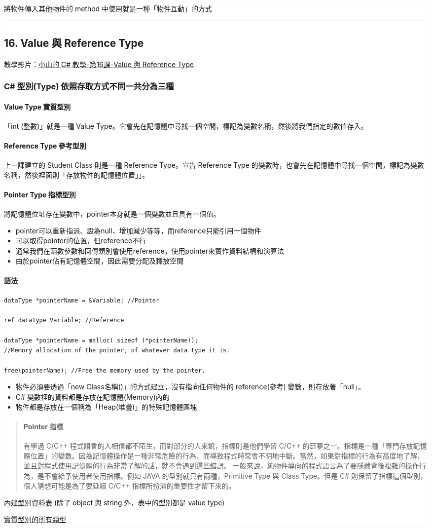 
將物件傳入其他物件的 method 中使用就是一種「物件互動」的方式


---

## 16. Value 與 Reference Type
教學影片：[小山的 C# 教學-第16課-Value 與 Reference Type
](https://youtu.be/bYuoXhDy6zA?si=3ofwb0lZz-sk9Lcn)


### C# 型別(Type) 依照存取方式不同一共分為三種
#### Value Type 實質型別
「int (整數)」就是一種 Value Type。它會先在記憶體中尋找一個空間，標記為變數名稱，然後將我們指定的數值存入。
#### Reference Type 參考型別
上一課建立的 Student Class 則是一種 Reference Type。宣告 Reference Type 的變數時，也會先在記憶體中尋找一個空間，標記為變數名稱，然後裡面則「存放物件的記憶體位置」」。
#### Pointer Type 指標型別
將記憶體位址存在變數中，pointer本身就是一個變數並且具有一個值。

* pointer可以重新指派、設為null、增加減少等等，而reference只能引用一個物件
* 可以取得pointer的位置，但reference不行
* 通常我們在函數參數和回傳類別會使用reference，使用pointer來實作資料結構和演算法
* 由於pointer佔有記憶體空間，因此需要分配及釋放空間

#### 語法
```
dataType *pointerName = &Variable; //Pointer 

ref dataType Variable; //Reference 

dataType *pointerName = malloc( sizeof (*pointerName)); 
//Memory allocation of the pointer, of whatever data type it is. 

free(pointerName); //Free the memory used by the pointer.
```


* 物件必須要透過「new Class名稱()」的方式建立，沒有指向任何物件的 reference(參考) 變數，則存放著「null」。
*  C# 變數裡的資料都是存放在記憶體(Memory)內的
* 物件都是存放在一個稱為「Heap(堆疊)」的特殊記憶體區塊

>#### Pointer 指標
>有學過 C/C++ 程式語言的人相信都不陌生，而對部分的人來說，指標則是他們學習 C/C++ 的噩夢之一。指標是一種「專門存放記憶體位置」的變數。因為記憶體操作是一種非常危險的行為，而導致程式時常會不明地中斷。當然，如果對指標的行為有高度地了解，並且對程式使用記憶體的行為非常了解的話，就不會遇到這些錯誤。
一般來說，純物件導向的程式語言為了要隱藏背後複雜的操作行為，是不會給予使用者使用指標。例如 JAVA 的型別就只有兩種，Primitive Type 與 Class Type。但是 C# 則保留了指標這個型別，個人猜想可能是為了要延續 C/C++ 指標所扮演的重要性才留下來的。

[內建型別資料表](http://msdn.microsoft.com/zh-tw/library/ya5y69ds.aspx) (除了 object 與 string 外，表中的型別都是 value type)

[實質型別的所有類型
](http://msdn.microsoft.com/zh-tw/library/s1ax56ch.aspx)
